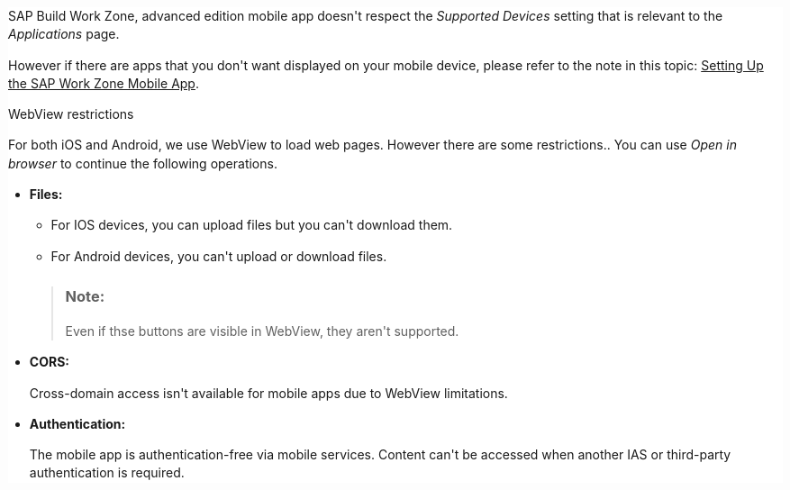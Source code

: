 SAP Build Work Zone, advanced edition mobile app doesn't respect the *Supported Devices* setting that is relevant to the *Applications* page.

However if there are apps that you don't want displayed on your mobile device, please refer to the note in this topic: [Setting Up the SAP Work Zone Mobile App](https://help.sap.com/docs/WZ/fec5ca6e3229418f84a932c745cbe985/1d157ebf40fa48648dc8e40909c63076.html).



</td>
</tr>
<tr>
<td valign="top">

WebView restrictions



</td>
<td valign="top">

For both iOS and Android, we use WebView to load web pages. However there are some restrictions.. You can use *Open in browser* to continue the following operations.

-   **Files:**

    -   For IOS devices, you can upload files but you can't download them.

    -   For Android devices, you can't upload or download files.

    > ### Note:  
    > Even if thse buttons are visible in WebView, they aren't supported.

-   **CORS:**

    Cross-domain access isn't available for mobile apps due to WebView limitations.

-   **Authentication:**

    The mobile app is authentication-free via mobile services. Content can't be accessed when another IAS or third-party authentication is required.




</td>
</tr>
</table>

